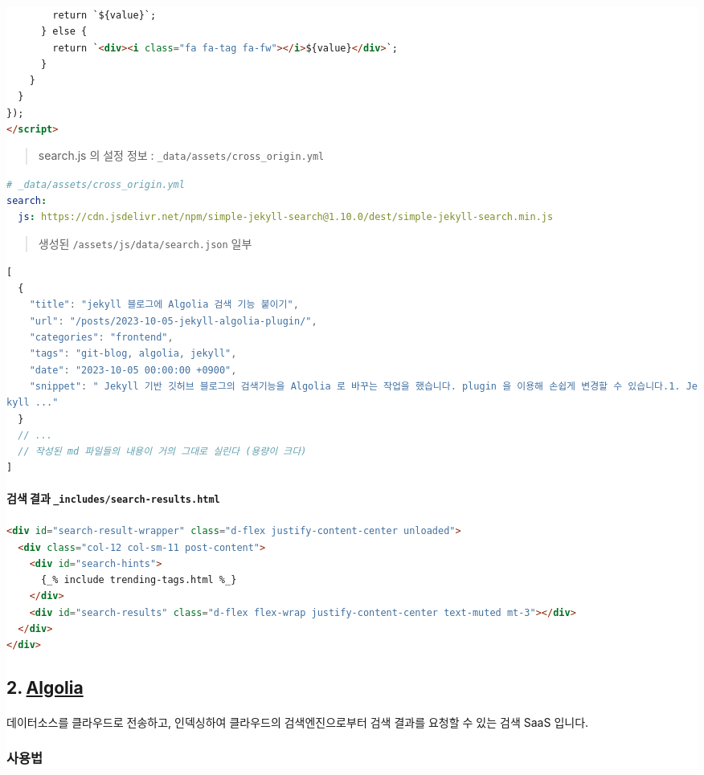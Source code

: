 ```html
        return `${value}`;
      } else {
        return `<div><i class="fa fa-tag fa-fw"></i>${value}</div>`;
      }
    }
  }
});
</script>
```

> search.js 의 설정 정보 : `_data/assets/cross_origin.yml`

```yml
# _data/assets/cross_origin.yml
search:
  js: https://cdn.jsdelivr.net/npm/simple-jekyll-search@1.10.0/dest/simple-jekyll-search.min.js
```

> 생성된 `/assets/js/data/search.json` 일부

```js
[  
  {
    "title": "jekyll 블로그에 Algolia 검색 기능 붙이기",
    "url": "/posts/2023-10-05-jekyll-algolia-plugin/",
    "categories": "frontend",
    "tags": "git-blog, algolia, jekyll",
    "date": "2023-10-05 00:00:00 +0900",
    "snippet": " Jekyll 기반 깃허브 블로그의 검색기능을 Algolia 로 바꾸는 작업을 했습니다. plugin 을 이용해 손쉽게 변경할 수 있습니다.1. Jekyll ..."
  }
  // ...
  // 작성된 md 파일들의 내용이 거의 그대로 실린다 (용량이 크다)
]
```

#### 검색 결과 `_includes/search-results.html`

```html
<div id="search-result-wrapper" class="d-flex justify-content-center unloaded">
  <div class="col-12 col-sm-11 post-content">
    <div id="search-hints">
      {_% include trending-tags.html %_}
    </div>
    <div id="search-results" class="d-flex flex-wrap justify-content-center text-muted mt-3"></div>
  </div>
</div>
```

## 2. [Algolia](https://www.algolia.com/doc/)

데이터소스를 클라우드로 전송하고, 인덱싱하여 클라우드의 검색엔진으로부터 검색 결과를 요청할 수 있는 검색 SaaS 입니다.

### 사용법
